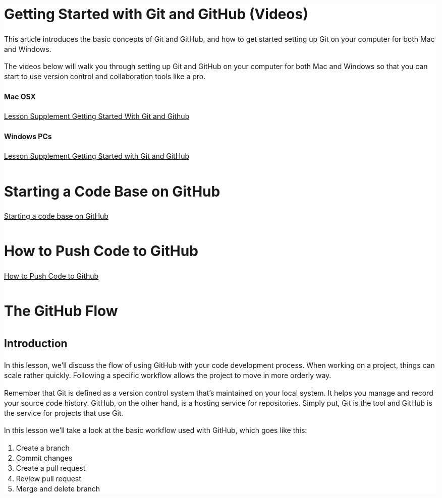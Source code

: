 # Getting Started with Git and GitHub (Videos)

This article introduces the basic concepts of Git and GitHub, and how to
get started setting up Git on your computer for both Mac and Windows.

The videos below will walk you through setting up Git and GitHub on your
computer for both Mac and Windows so that you can start to use version
control and collaboration tools like a pro.

#### Mac OSX

[Lesson Supplement Getting Started With Git and
Github](https://www.youtube.com/watch?v=tMDbJ0DDuug)

#### Windows PCs

[Lesson Supplement Getting Started with Git and
GitHub](https://www.youtube.com/watch?v=-sMmrYTtQgE)

# Starting a Code Base on GitHub

[Starting a code base on
GitHub](https://www.youtube.com/watch?v=zFxuHc9AUzg)

# How to Push Code to GitHub

[How to Push Code to
Github](https://www.youtube.com/watch?v=wrb7Gge9yoE)

# The GitHub Flow

## Introduction

In this lesson, we’ll discuss the flow of using GitHub with your code
development process. When working on a project, things can scale rather
quickly. Following a specific workflow allows the project to move in
more orderly way.

Remember that Git is defined as a version control system that’s
maintained on your local system. It helps you manage and record your
source code history. GitHub, on the other hand, is a hosting service for
repositories. Simply put, Git is the tool and GitHub is the service for
projects that use Git.

In this lesson we’ll take a look at the basic workflow used with GitHub,
which goes like this:

1.  Create a branch
2.  Commit changes
3.  Create a pull request
4.  Review pull request
5.  Merge and delete branch
